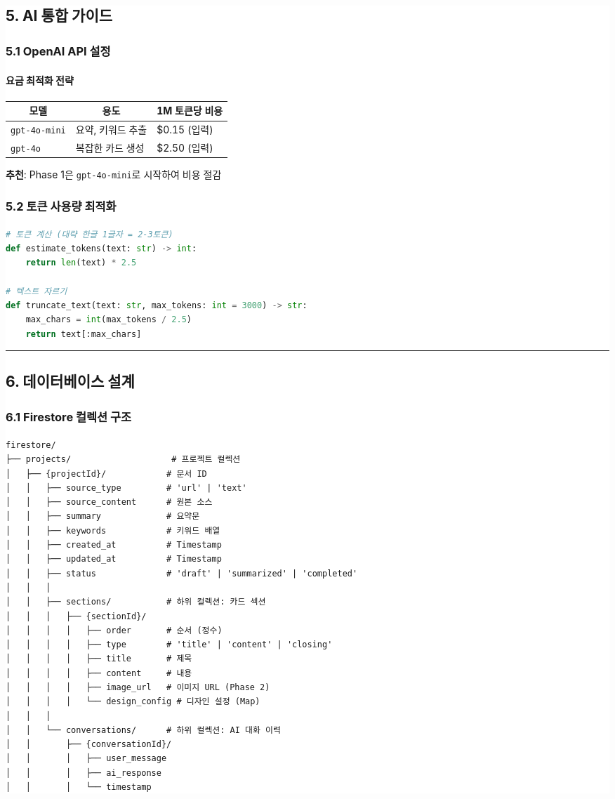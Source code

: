 
## 5. AI 통합 가이드

### 5.1 OpenAI API 설정

#### 요금 최적화 전략
| 모델 | 용도 | 1M 토큰당 비용 |
|------|------|----------------|
| `gpt-4o-mini` | 요약, 키워드 추출 | $0.15 (입력) |
| `gpt-4o` | 복잡한 카드 생성 | $2.50 (입력) |

**추천**: Phase 1은 `gpt-4o-mini`로 시작하여 비용 절감

### 5.2 토큰 사용량 최적화

```python
# 토큰 계산 (대략 한글 1글자 = 2-3토큰)
def estimate_tokens(text: str) -> int:
    return len(text) * 2.5

# 텍스트 자르기
def truncate_text(text: str, max_tokens: int = 3000) -> str:
    max_chars = int(max_tokens / 2.5)
    return text[:max_chars]
```

---

## 6. 데이터베이스 설계

### 6.1 Firestore 컬렉션 구조

```
firestore/
├── projects/                    # 프로젝트 컬렉션
│   ├── {projectId}/            # 문서 ID
│   │   ├── source_type         # 'url' | 'text'
│   │   ├── source_content      # 원본 소스
│   │   ├── summary             # 요약문
│   │   ├── keywords            # 키워드 배열
│   │   ├── created_at          # Timestamp
│   │   ├── updated_at          # Timestamp
│   │   ├── status              # 'draft' | 'summarized' | 'completed'
│   │   │
│   │   ├── sections/           # 하위 컬렉션: 카드 섹션
│   │   │   ├── {sectionId}/
│   │   │   │   ├── order       # 순서 (정수)
│   │   │   │   ├── type        # 'title' | 'content' | 'closing'
│   │   │   │   ├── title       # 제목
│   │   │   │   ├── content     # 내용
│   │   │   │   ├── image_url   # 이미지 URL (Phase 2)
│   │   │   │   └── design_config # 디자인 설정 (Map)
│   │   │
│   │   └── conversations/      # 하위 컬렉션: AI 대화 이력
│   │       ├── {conversationId}/
│   │       │   ├── user_message
│   │       │   ├── ai_response
│   │       │   └── timestamp
```
